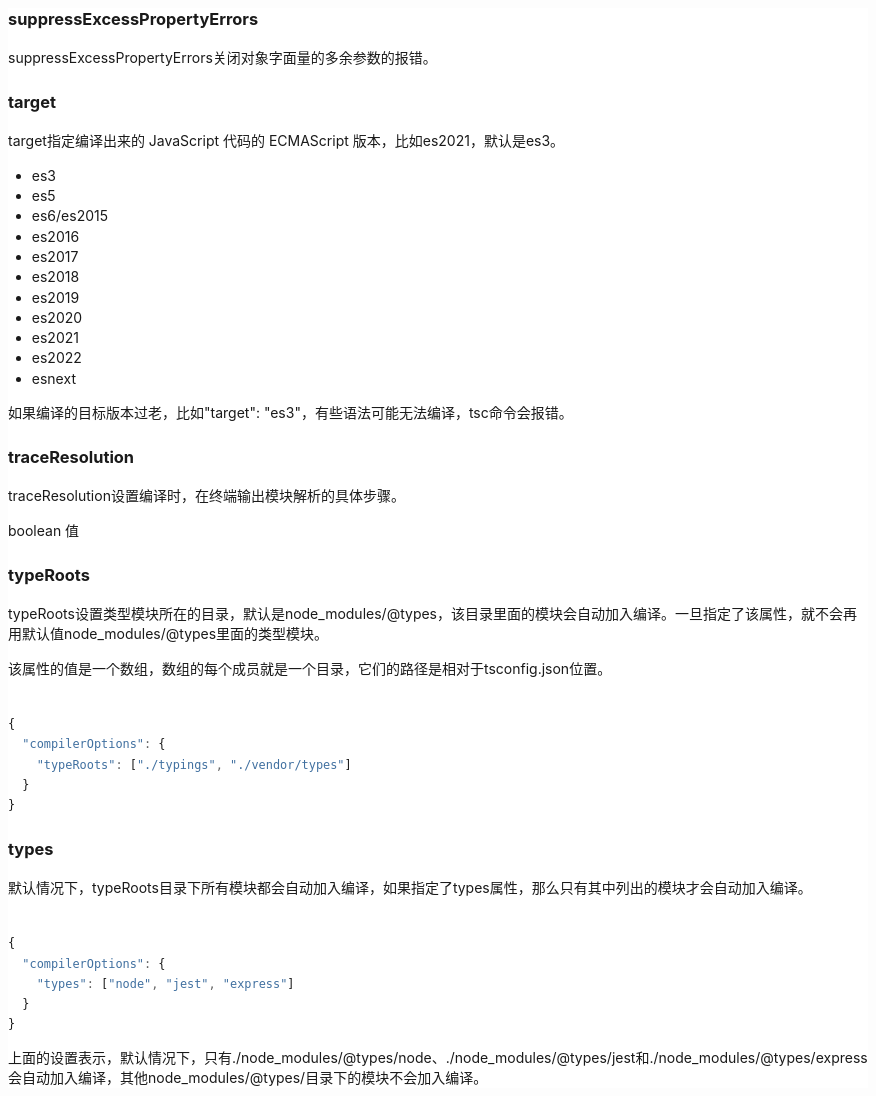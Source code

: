 ### suppressExcessPropertyErrors

suppressExcessPropertyErrors关闭对象字面量的多余参数的报错。

### target

target指定编译出来的 JavaScript 代码的 ECMAScript 版本，比如es2021，默认是es3。

* es3
* es5
* es6/es2015
* es2016
* es2017
* es2018
* es2019
* es2020
* es2021
* es2022
* esnext

如果编译的目标版本过老，比如"target": "es3"，有些语法可能无法编译，tsc命令会报错。

### traceResolution

traceResolution设置编译时，在终端输出模块解析的具体步骤。

boolean 值

### typeRoots

typeRoots设置类型模块所在的目录，默认是node_modules/@types，该目录里面的模块会自动加入编译。一旦指定了该属性，就不会再用默认值node_modules/@types里面的类型模块。<br/>

该属性的值是一个数组，数组的每个成员就是一个目录，它们的路径是相对于tsconfig.json位置。

```TypeScript

{
  "compilerOptions": {
    "typeRoots": ["./typings", "./vendor/types"]
  }
}

```

### types

默认情况下，typeRoots目录下所有模块都会自动加入编译，如果指定了types属性，那么只有其中列出的模块才会自动加入编译。

```TypeScript

{
  "compilerOptions": {
    "types": ["node", "jest", "express"]
  }
}

```
上面的设置表示，默认情况下，只有./node_modules/@types/node、./node_modules/@types/jest和./node_modules/@types/express会自动加入编译，其他node_modules/@types/目录下的模块不会加入编译。
